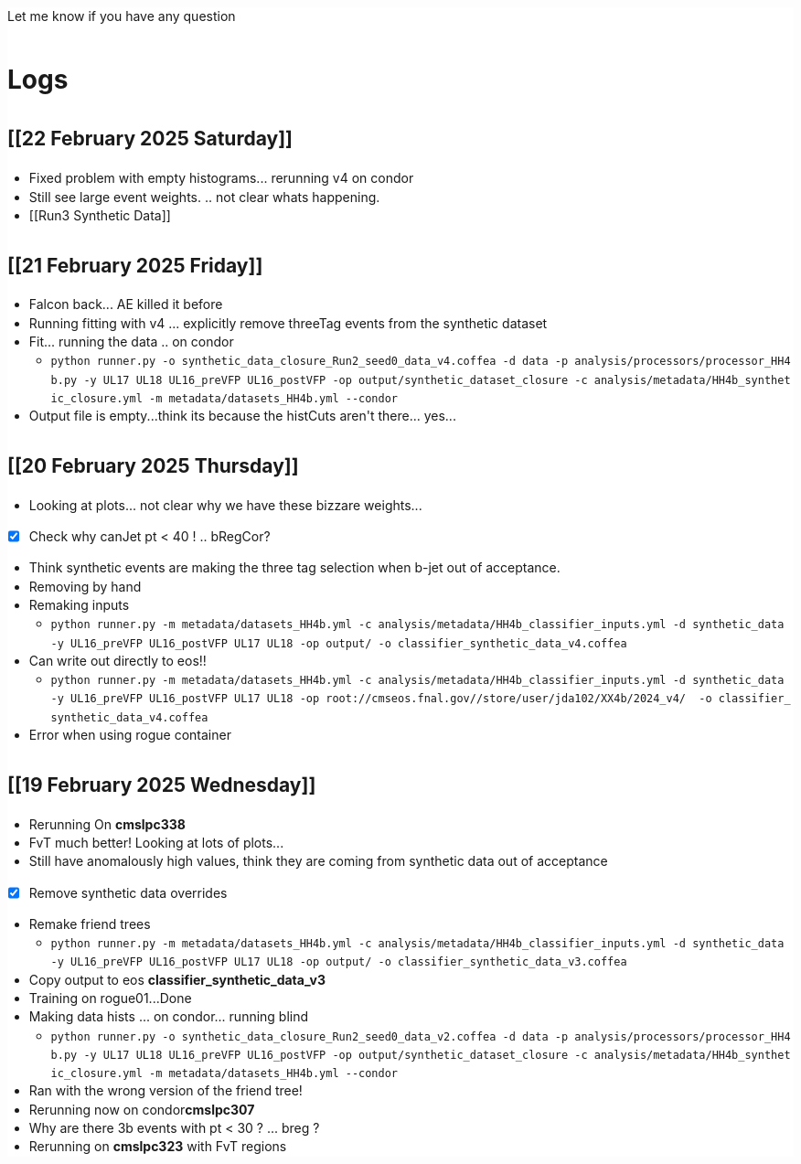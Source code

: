 Let me know if you have any question





# Logs


## [[22 February 2025 Saturday]]
- Fixed problem with empty histograms... rerunning v4 on condor
- Still see large event weights. .. not clear whats happening.
- [[Run3 Synthetic Data]] 



## [[21 February 2025 Friday]]
- Falcon back... AE killed it before
- Running fitting with v4 ... explicitly remove threeTag events from the synthetic dataset
- Fit... running the data .. on condor
	- `python runner.py -o synthetic_data_closure_Run2_seed0_data_v4.coffea -d data -p analysis/processors/processor_HH4b.py -y UL17 UL18 UL16_preVFP UL16_postVFP -op output/synthetic_dataset_closure -c analysis/metadata/HH4b_synthetic_closure.yml -m metadata/datasets_HH4b.yml --condor`
- Output file is empty...think its because the histCuts aren't there... yes...



## [[20 February 2025 Thursday]]
- Looking at plots... not clear why we have these bizzare weights...
- [x] Check why canJet pt < 40 ! .. bRegCor?
- Think synthetic events are making the three tag selection when b-jet out of acceptance. 
- Removing by hand
- Remaking inputs
	- `python runner.py -m metadata/datasets_HH4b.yml -c analysis/metadata/HH4b_classifier_inputs.yml -d synthetic_data -y UL16_preVFP UL16_postVFP UL17 UL18 -op output/ -o classifier_synthetic_data_v4.coffea`
- Can write out directly to eos!!
	- `python runner.py -m metadata/datasets_HH4b.yml -c analysis/metadata/HH4b_classifier_inputs.yml -d synthetic_data -y UL16_preVFP UL16_postVFP UL17 UL18 -op root://cmseos.fnal.gov//store/user/jda102/XX4b/2024_v4/  -o classifier_synthetic_data_v4.coffea`
- Error when using rogue container  



## [[19 February 2025 Wednesday]]
- Rerunning On **cmslpc338**
- FvT much better! Looking at lots of plots...
- Still have anomalously  high values, think they are coming from synthetic data out of acceptance
- [x] Remove synthetic data overrides
- Remake friend trees
	- `python runner.py -m metadata/datasets_HH4b.yml -c analysis/metadata/HH4b_classifier_inputs.yml -d synthetic_data -y UL16_preVFP UL16_postVFP UL17 UL18 -op output/ -o classifier_synthetic_data_v3.coffea`
- Copy output to eos **classifier_synthetic_data_v3**
- Training on rogue01...Done
- Making data hists ... on condor... running blind
	- `python runner.py -o synthetic_data_closure_Run2_seed0_data_v2.coffea -d data -p analysis/processors/processor_HH4b.py -y UL17 UL18 UL16_preVFP UL16_postVFP -op output/synthetic_dataset_closure -c analysis/metadata/HH4b_synthetic_closure.yml -m metadata/datasets_HH4b.yml --condor`
- Ran with the wrong version of the friend tree!
- Rerunning now on condor**cmslpc307**
- Why are there 3b events with pt < 30 ? ... breg ?
- Rerunning on **cmslpc323** with FvT regions
